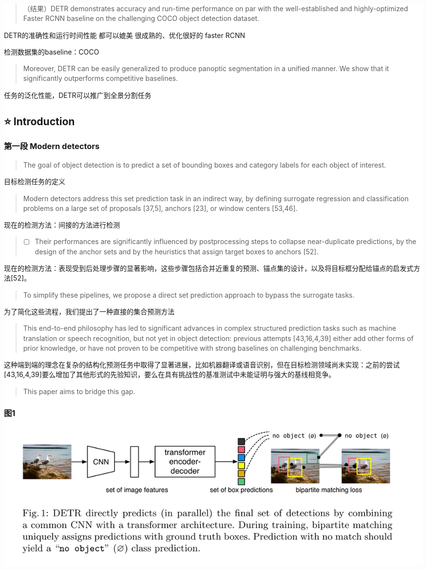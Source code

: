 > （结果）DETR demonstrates accuracy and run-time performance on par with the well-established and highly-optimized Faster RCNN baseline on the challenging COCO object detection dataset. 

DETR的准确性和运行时间性能 都可以媲美 很成熟的、优化很好的 faster RCNN

检测数据集的baseline：COCO

> Moreover, DETR can be easily generalized to produce panoptic segmentation in a unified manner. We show that it significantly outperforms competitive baselines.

任务的泛化性能，DETR可以推广到全景分割任务

## ⭐️ Introduction

### 第一段 Modern detectors

> The goal of object detection is to predict a set of bounding boxes and category labels for each object of interest.

目标检测任务的定义

>  Modern detectors address this set prediction task in an indirect way, by defining surrogate regression and classification problems on a large set of proposals [37,5], anchors [23], or window centers [53,46]. 

现在的检测方法：间接的方法进行检测

> - [ ] Their performances are significantly influenced by postprocessing steps to collapse near-duplicate predictions, by the design of the anchor sets and by the heuristics that assign target boxes to anchors [52]. 

现在的检测方法：表现受到后处理步骤的显著影响，这些步骤包括合并近重复的预测、锚点集的设计，以及将目标框分配给锚点的启发式方法[52]。

> To simplify these pipelines, we propose a direct set prediction approach to bypass the surrogate tasks. 

为了简化这些流程，我们提出了一种直接的集合预测方法

> This end-to-end philosophy has led to significant advances in complex structured prediction tasks such as machine translation or speech recognition, but not yet in object detection: previous attempts [43,16,4,39] either add other forms of prior knowledge, or have not proven to be competitive with strong baselines on challenging benchmarks.

这种端到端的理念在复杂的结构化预测任务中取得了显著进展，比如机器翻译或语音识别，但在目标检测领域尚未实现：之前的尝试[43,16,4,39]要么增加了其他形式的先验知识，要么在具有挑战性的基准测试中未能证明与强大的基线相竞争。

> This paper aims to bridge this gap.

### 图1

![image-20241127132150037](images/image-20241127132150037.png)
